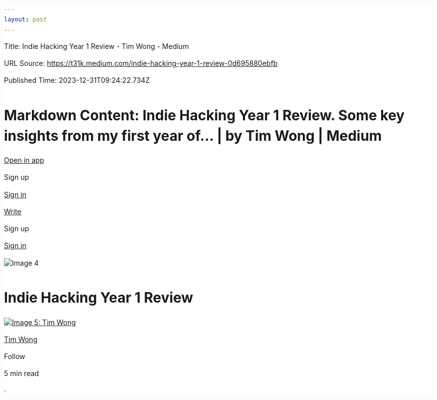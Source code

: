 ```yaml
---
layout: post
---
```

Title: Indie Hacking Year 1 Review - Tim Wong - Medium

URL Source: https://t31k.medium.com/indie-hacking-year-1-review-0d695880ebfb

Published Time: 2023-12-31T09:24:22.734Z

Markdown Content:
Indie Hacking Year 1 Review. Some key insights from my first year of… | by Tim Wong | Medium
===============
 

[Open in app](https://rsci.app.link/?%24canonical_url=https%3A%2F%2Fmedium.com%2Fp%2F0d695880ebfb&%7Efeature=LoOpenInAppButton&%7Echannel=ShowPostUnderUser&source=post_page---top_nav_layout_nav-----------------------------------------)

Sign up

[Sign in](https://medium.com/m/signin?operation=login&redirect=https%3A%2F%2Ft31k.medium.com%2Findie-hacking-year-1-review-0d695880ebfb&source=post_page---top_nav_layout_nav-----------------------global_nav------------------)

[](https://medium.com/?source=post_page---top_nav_layout_nav-----------------------------------------)

[Write](https://medium.com/m/signin?operation=register&redirect=https%3A%2F%2Fmedium.com%2Fnew-story&source=---top_nav_layout_nav-----------------------new_post_topnav------------------)

[](https://medium.com/search?source=post_page---top_nav_layout_nav-----------------------------------------)

Sign up

[Sign in](https://medium.com/m/signin?operation=login&redirect=https%3A%2F%2Ft31k.medium.com%2Findie-hacking-year-1-review-0d695880ebfb&source=post_page---top_nav_layout_nav-----------------------global_nav------------------)

![Image 4](https://miro.medium.com/v2/resize:fill:64:64/1*dmbNkD5D-u45r44go_cf0g.png)

Indie Hacking Year 1 Review
===========================

[![Image 5: Tim Wong](https://miro.medium.com/v2/resize:fill:64:64/1*USMGtXI-TSyRPmwudxQW8Q@2x.jpeg)](https://t31k.medium.com/?source=post_page---byline--0d695880ebfb---------------------------------------)

[Tim Wong](https://t31k.medium.com/?source=post_page---byline--0d695880ebfb---------------------------------------)

Follow

5 min read

·
